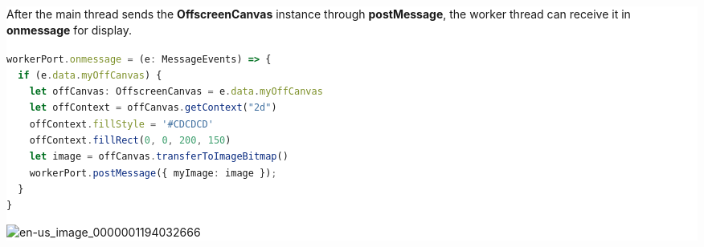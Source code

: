 ```ts
```

After the main thread sends the **OffscreenCanvas** instance through **postMessage**, the worker thread can receive it in **onmessage** for display.

```ts
workerPort.onmessage = (e: MessageEvents) => {
  if (e.data.myOffCanvas) {
    let offCanvas: OffscreenCanvas = e.data.myOffCanvas
    let offContext = offCanvas.getContext("2d")
    offContext.fillStyle = '#CDCDCD'
    offContext.fillRect(0, 0, 200, 150)
    let image = offCanvas.transferToImageBitmap()
    workerPort.postMessage({ myImage: image });
  }
}
```

![en-us_image_0000001194032666](figures/offscreen_canvas_width.png)
